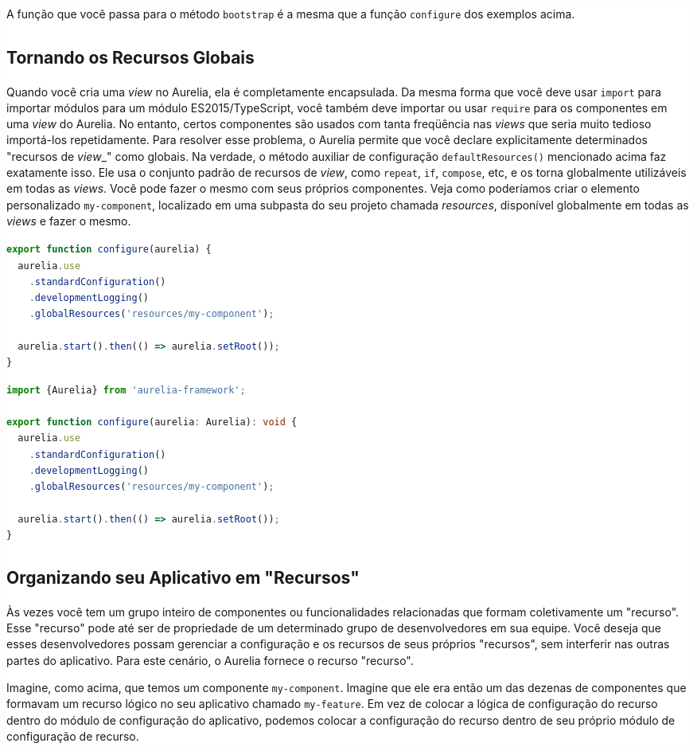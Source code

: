 A função que você passa para o método `bootstrap` é a mesma que a função `configure` dos exemplos acima.

## Tornando os Recursos Globais

Quando você cria uma _view_ no Aurelia, ela é completamente encapsulada. Da mesma forma que você deve usar `import` para importar módulos para um módulo ES2015/TypeScript, você também deve importar ou usar `require` para os componentes em uma _view_ do Aurelia. No entanto, certos componentes são usados com tanta freqüência nas _views_ que seria muito tedioso importá-los repetidamente. Para resolver esse problema, o Aurelia permite que você declare explicitamente determinados "recursos de _view__" como globais. Na verdade, o método auxiliar de configuração `defaultResources()` mencionado acima faz exatamente isso. Ele usa o conjunto padrão de recursos de _view_, como `repeat`, `if`, `compose`, etc, e os torna globalmente utilizáveis em todas as _views_. Você pode fazer o mesmo com seus próprios componentes. Veja como poderíamos criar o elemento personalizado `my-component`, localizado em uma subpasta do seu projeto chamada _resources_, disponível globalmente em todas as _views_ e fazer o mesmo.

```JavaScript Make a Component Global
export function configure(aurelia) {
  aurelia.use
    .standardConfiguration()
    .developmentLogging()
    .globalResources('resources/my-component');

  aurelia.start().then(() => aurelia.setRoot());
}
```
```TypeScript Make a Component Global [variant]
import {Aurelia} from 'aurelia-framework';

export function configure(aurelia: Aurelia): void {
  aurelia.use
    .standardConfiguration()
    .developmentLogging()
    .globalResources('resources/my-component');

  aurelia.start().then(() => aurelia.setRoot());
}
```

## Organizando seu Aplicativo em "Recursos"

Às vezes você tem um grupo inteiro de componentes ou funcionalidades relacionadas que formam coletivamente um "recurso". Esse "recurso" pode até ser de propriedade de um determinado grupo de desenvolvedores em sua equipe. Você deseja que esses desenvolvedores possam gerenciar a configuração e os recursos de seus próprios "recursos", sem interferir nas outras partes do aplicativo. Para este cenário, o Aurelia fornece o recurso "recurso".

Imagine, como acima, que temos um componente `my-component`. Imagine que ele era então um das dezenas de componentes que formavam um recurso lógico no seu aplicativo chamado `my-feature`. Em vez de colocar a lógica de configuração do recurso dentro do módulo de configuração do aplicativo, podemos colocar a configuração do recurso dentro de seu próprio módulo de configuração de recurso.
